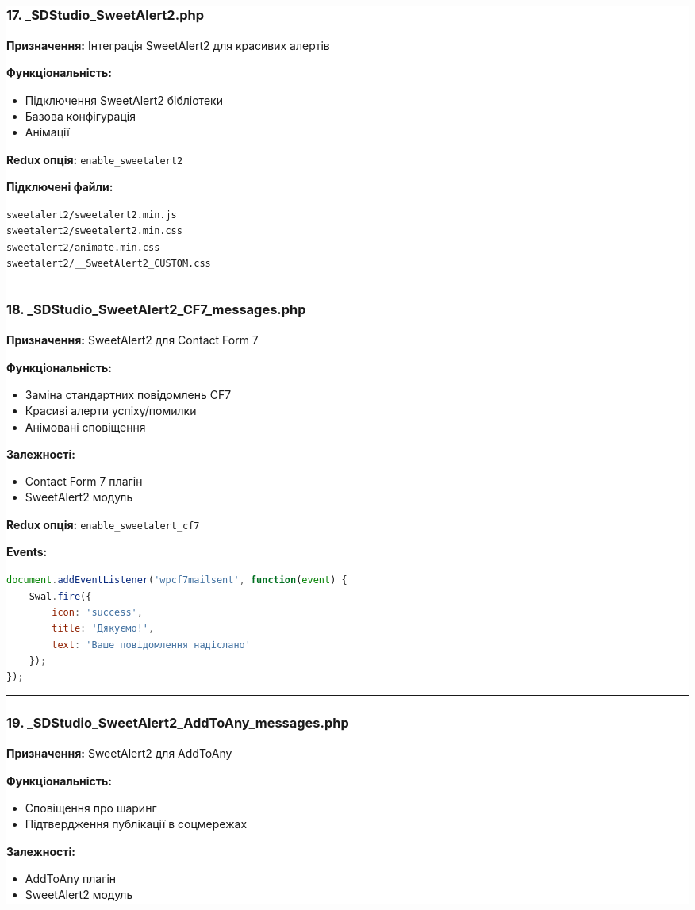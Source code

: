 ### 17. _SDStudio_SweetAlert2.php
**Призначення:** Інтеграція SweetAlert2 для красивих алертів

**Функціональність:**
- Підключення SweetAlert2 бібліотеки
- Базова конфігурація
- Анімації

**Redux опція:** `enable_sweetalert2`

**Підключені файли:**
```
sweetalert2/sweetalert2.min.js
sweetalert2/sweetalert2.min.css
sweetalert2/animate.min.css
sweetalert2/__SweetAlert2_CUSTOM.css
```

---

### 18. _SDStudio_SweetAlert2_CF7_messages.php
**Призначення:** SweetAlert2 для Contact Form 7

**Функціональність:**
- Заміна стандартних повідомлень CF7
- Красиві алерти успіху/помилки
- Анімовані сповіщення

**Залежності:**
- Contact Form 7 плагін
- SweetAlert2 модуль

**Redux опція:** `enable_sweetalert_cf7`

**Events:**
```javascript
document.addEventListener('wpcf7mailsent', function(event) {
    Swal.fire({
        icon: 'success',
        title: 'Дякуємо!',
        text: 'Ваше повідомлення надіслано'
    });
});
```

---

### 19. _SDStudio_SweetAlert2_AddToAny_messages.php
**Призначення:** SweetAlert2 для AddToAny

**Функціональність:**
- Сповіщення про шаринг
- Підтвердження публікації в соцмережах

**Залежності:**
- AddToAny плагін
- SweetAlert2 модуль
